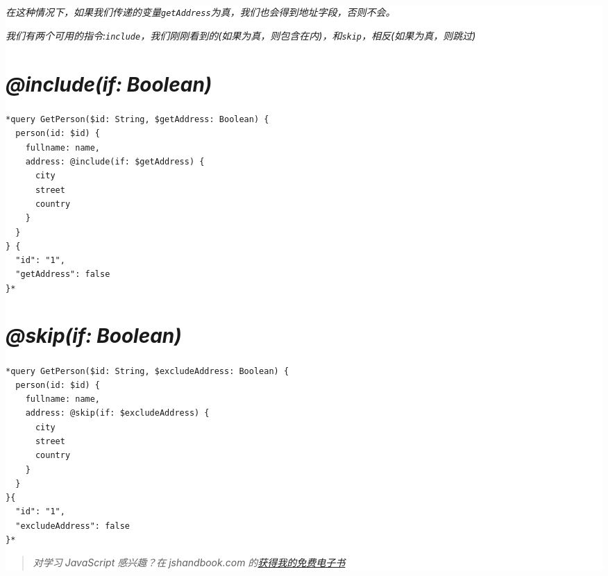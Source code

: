 *在这种情况下，如果我们传递的变量`getAddress`为真，我们也会得到地址字段，否则不会。*

*我们有两个可用的指令:`include`，我们刚刚看到的(如果为真，则包含在内)，和`skip`，相反(如果为真，则跳过)*

# *@include(if: Boolean)*

```
*query GetPerson($id: String, $getAddress: Boolean) { 
  person(id: $id) { 
    fullname: name, 
    address: @include(if: $getAddress) { 
      city 
      street 
      country 
    } 
  } 
} {
  "id": "1", 
  "getAddress": false 
}*
```

# *@skip(if: Boolean)*

```
*query GetPerson($id: String, $excludeAddress: Boolean) { 
  person(id: $id) { 
    fullname: name, 
    address: @skip(if: $excludeAddress) { 
      city 
      street 
      country 
    } 
  } 
}{ 
  "id": "1", 
  "excludeAddress": false 
}* 
```

> *对学习 JavaScript 感兴趣？在 jshandbook.com 的[获得我的免费电子书](https://jshandbook.com/)*